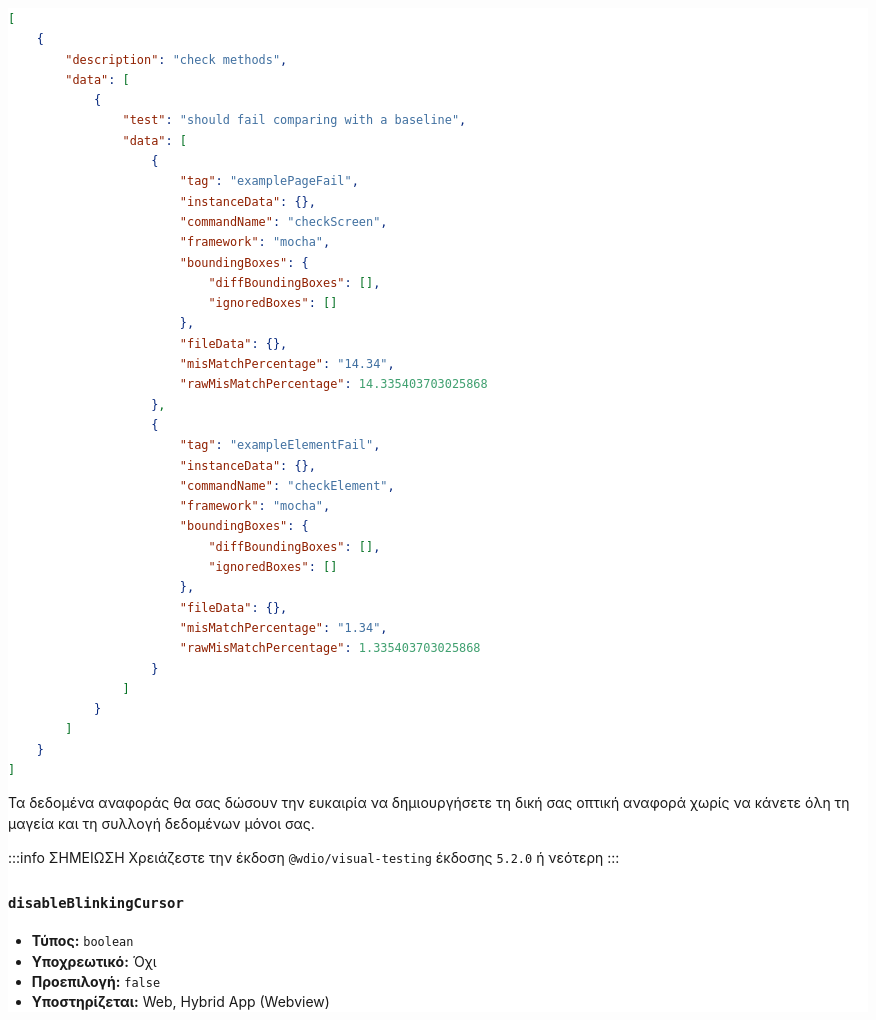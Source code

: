 ```json
[
    {
        "description": "check methods",
        "data": [
            {
                "test": "should fail comparing with a baseline",
                "data": [
                    {
                        "tag": "examplePageFail",
                        "instanceData": {},
                        "commandName": "checkScreen",
                        "framework": "mocha",
                        "boundingBoxes": {
                            "diffBoundingBoxes": [],
                            "ignoredBoxes": []
                        },
                        "fileData": {},
                        "misMatchPercentage": "14.34",
                        "rawMisMatchPercentage": 14.335403703025868
                    },
                    {
                        "tag": "exampleElementFail",
                        "instanceData": {},
                        "commandName": "checkElement",
                        "framework": "mocha",
                        "boundingBoxes": {
                            "diffBoundingBoxes": [],
                            "ignoredBoxes": []
                        },
                        "fileData": {},
                        "misMatchPercentage": "1.34",
                        "rawMisMatchPercentage": 1.335403703025868
                    }
                ]
            }
        ]
    }
]
```

Τα δεδομένα αναφοράς θα σας δώσουν την ευκαιρία να δημιουργήσετε τη δική σας οπτική αναφορά χωρίς να κάνετε όλη τη μαγεία και τη συλλογή δεδομένων μόνοι σας.

:::info ΣΗΜΕΙΩΣΗ
Χρειάζεστε την έκδοση `@wdio/visual-testing` έκδοσης `5.2.0` ή νεότερη
:::

### `disableBlinkingCursor`

-   **Τύπος:** `boolean`
-   **Υποχρεωτικό:** Όχι
-   **Προεπιλογή:** `false`
-   **Υποστηρίζεται:** Web, Hybrid App (Webview)
